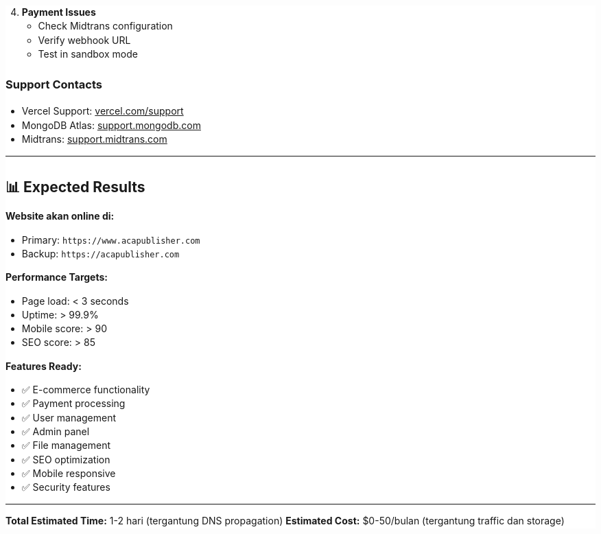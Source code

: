 4. **Payment Issues**
   - Check Midtrans configuration
   - Verify webhook URL
   - Test in sandbox mode

### Support Contacts
- Vercel Support: [vercel.com/support](https://vercel.com/support)
- MongoDB Atlas: [support.mongodb.com](https://support.mongodb.com)
- Midtrans: [support.midtrans.com](https://support.midtrans.com)

---

## 📊 Expected Results

**Website akan online di:**
- Primary: `https://www.acapublisher.com`
- Backup: `https://acapublisher.com`

**Performance Targets:**
- Page load: < 3 seconds
- Uptime: > 99.9%
- Mobile score: > 90
- SEO score: > 85

**Features Ready:**
- ✅ E-commerce functionality
- ✅ Payment processing
- ✅ User management
- ✅ Admin panel
- ✅ File management
- ✅ SEO optimization
- ✅ Mobile responsive
- ✅ Security features

---

**Total Estimated Time:** 1-2 hari (tergantung DNS propagation)
**Estimated Cost:** $0-50/bulan (tergantung traffic dan storage)